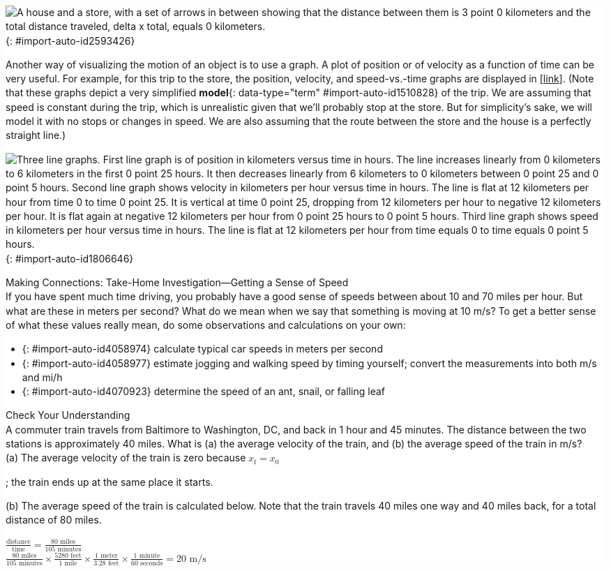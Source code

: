  ![A house and a store, with a set of arrows in between showing that the distance between them is 3 point 0 kilometers and the total distance traveled, delta x total, equals 0 kilometers.](../resources/Figure_02_02_02.jpg "During a 30-minute round trip to the store, the total distance traveled is 6 km. The average speed is 12 km/h. The displacement for the round trip is zero, since there was no net change in position. Thus the average velocity is zero. "){: #import-auto-id2593426}

Another way of visualizing the motion of an object is to use a graph. A plot of position or of velocity as a function of time can be very useful. For example, for this trip to the store, the position, velocity, and speed-vs.-time graphs are displayed in [\[link\]](#import-auto-id1806646). (Note that these graphs depict a very simplified **model**{: data-type="term" #import-auto-id1510828} of the trip. We are assuming that speed is constant during the trip, which is unrealistic given that we’ll probably stop at the store. But for simplicity’s sake, we will model it with no stops or changes in speed. We are also assuming that the route between the store and the house is a perfectly straight line.)

![Three line graphs. First line graph is of position in kilometers versus time in hours. The line increases linearly from 0 kilometers to 6 kilometers in the first 0 point 25 hours. It then decreases linearly from 6 kilometers to 0 kilometers between 0 point 25 and 0 point 5 hours. Second line graph shows velocity in kilometers per hour versus time in hours. The line is flat at 12 kilometers per hour from time 0 to time 0 point 25. It is vertical at time 0 point 25, dropping from 12 kilometers per hour to negative 12 kilometers per hour. It is flat again at negative 12 kilometers per hour from 0 point 25 hours to 0 point 5 hours. Third line graph shows speed in kilometers per hour versus time in hours. The line is flat at 12 kilometers per hour from time equals 0 to time equals 0 point 5 hours.](../resources/Figure_02_02_03.jpg "Position vs. time, velocity vs. time, and speed vs. time on a trip. Note that the velocity for the return trip is negative. "){: #import-auto-id1806646}

<div data-type="note" data-has-label="true" data-label="" markdown="1">
<div data-type="title">
Making Connections: Take-Home Investigation—Getting a Sense of Speed
</div>
If you have spent much time driving, you probably have a good sense of speeds between about 10 and 70 miles per hour. But what are these in meters per second? What do we mean when we say that something is moving at 10 m/s? To get a better sense of what these values really mean, do some observations and calculations on your own:

* {: #import-auto-id4058974} calculate typical car speeds in meters per second
* {: #import-auto-id4058977} estimate jogging and walking speed by timing yourself; convert the measurements into both m/s and mi/h
* {: #import-auto-id4070923} determine the speed of an ant, snail, or falling leaf

</div>

<div data-type="exercise" data-element-type="check-understanding" data-label="">
<div data-type="title">
Check Your Understanding
</div>
<div data-type="problem" markdown="1">
A commuter train travels from Baltimore to Washington, DC, and back in 1 hour and 45 minutes. The distance between the two stations is approximately 40 miles. What is (a) the average velocity of the train, and (b) the average speed of the train in m/s?

</div>
<div data-type="solution" markdown="1">
(a) The average velocity of the train is zero because <math xmlns="http://www.w3.org/1998/Math/MathML"><semantics><mrow><mrow><mrow><msub><mi>x</mi><mrow><mn>f</mn></mrow></msub><mo stretchy="false">=</mo><msub><mi>x</mi><mrow><mn>0</mn></mrow></msub></mrow></mrow><mrow /></mrow><annotation encoding="StarMath 5.0"> size 12{x rSub { size 8{f} } =x rSub { size 8{0} } } {}</annotation></semantics></math>

; the train ends up at the same place it starts.

(b) The average speed of the train is calculated below. Note that the train travels 40 miles one way and 40 miles back, for a total distance of 80 miles.

<div data-type="equation" id="import-auto-id4070756">
<math xmlns="http://www.w3.org/1998/Math/MathML"> <semantics> <mrow> <mrow> <mrow> <mfrac> <mtext>distance</mtext> <mtext>time</mtext> </mfrac> <mo stretchy="false">=</mo> <mfrac> <mtext>80 miles</mtext> <mtext>105 minutes</mtext> </mfrac> </mrow> </mrow> <mrow /> </mrow> <annotation encoding="StarMath 5.0"> size 12{ { {"distance"} over {"time"} } = { {"80 miles"} over {"105 minutes"} } } {}</annotation> </semantics> </math>
</div>
<div data-type="equation" id="import-auto-id1750086">
<math xmlns="http://www.w3.org/1998/Math/MathML"> <semantics> <mrow> <mrow> <mrow> <mrow> <mrow> <mrow> <mrow> <mfrac> <mtext>80 miles</mtext> <mtext>105 minutes</mtext> </mfrac> <mo stretchy="false">×</mo> <mfrac> <mtext>5280 feet</mtext> <mtext>1 mile</mtext> </mfrac> </mrow> <mo stretchy="false">×</mo> <mfrac> <mtext>1 meter</mtext> <mrow> <mn>3</mn> <mtext>.</mtext> <mtext>28 feet</mtext> </mrow> </mfrac> </mrow> <mo stretchy="false">×</mo> <mfrac> <mtext>1 minute</mtext> <mtext>60 seconds</mtext> </mfrac> </mrow> <mo stretchy="false">=</mo> <mtext>20 m/s</mtext></mrow></mrow> </mrow> </mrow> </semantics> </math>
</div>